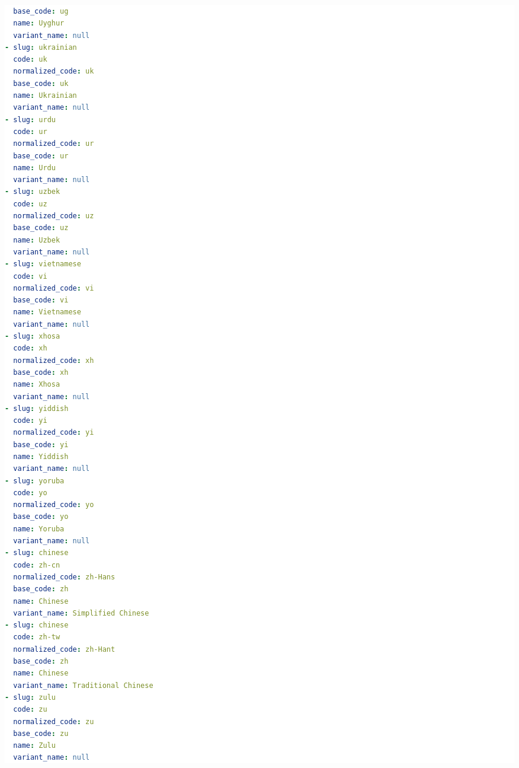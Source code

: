 ```yaml
  base_code: ug
  name: Uyghur
  variant_name: null
- slug: ukrainian
  code: uk
  normalized_code: uk
  base_code: uk
  name: Ukrainian
  variant_name: null
- slug: urdu
  code: ur
  normalized_code: ur
  base_code: ur
  name: Urdu
  variant_name: null
- slug: uzbek
  code: uz
  normalized_code: uz
  base_code: uz
  name: Uzbek
  variant_name: null
- slug: vietnamese
  code: vi
  normalized_code: vi
  base_code: vi
  name: Vietnamese
  variant_name: null
- slug: xhosa
  code: xh
  normalized_code: xh
  base_code: xh
  name: Xhosa
  variant_name: null
- slug: yiddish
  code: yi
  normalized_code: yi
  base_code: yi
  name: Yiddish
  variant_name: null
- slug: yoruba
  code: yo
  normalized_code: yo
  base_code: yo
  name: Yoruba
  variant_name: null
- slug: chinese
  code: zh-cn
  normalized_code: zh-Hans
  base_code: zh
  name: Chinese
  variant_name: Simplified Chinese
- slug: chinese
  code: zh-tw
  normalized_code: zh-Hant
  base_code: zh
  name: Chinese
  variant_name: Traditional Chinese
- slug: zulu
  code: zu
  normalized_code: zu
  base_code: zu
  name: Zulu
  variant_name: null
```